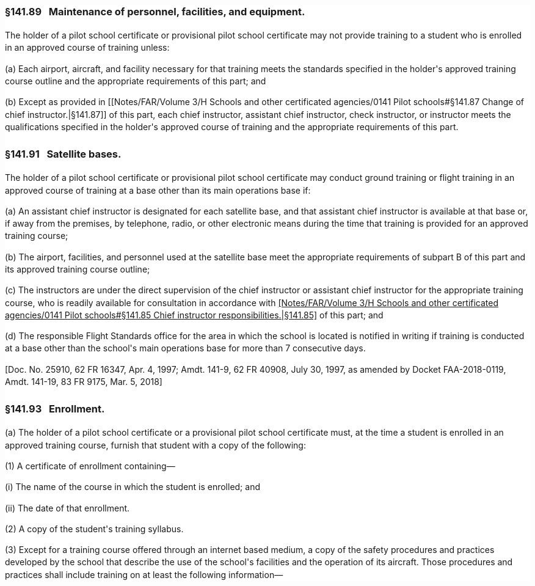 ### §141.89   Maintenance of personnel, facilities, and equipment.

The holder of a pilot school certificate or provisional pilot school certificate may not provide training to a student who is enrolled in an approved course of training unless:

\(a\) Each airport, aircraft, and facility necessary for that training meets the standards specified in the holder's approved training course outline and the appropriate requirements of this part; and

\(b\) Except as provided in [[Notes/FAR/Volume 3/H Schools and other certificated agencies/0141 Pilot schools#§141.87   Change of chief instructor.\|§141.87]] of this part, each chief instructor, assistant chief instructor, check instructor, or instructor meets the qualifications specified in the holder's approved course of training and the appropriate requirements of this part.

### §141.91   Satellite bases.

The holder of a pilot school certificate or provisional pilot school certificate may conduct ground training or flight training in an approved course of training at a base other than its main operations base if:

\(a\) An assistant chief instructor is designated for each satellite base, and that assistant chief instructor is available at that base or, if away from the premises, by telephone, radio, or other electronic means during the time that training is provided for an approved training course;

\(b\) The airport, facilities, and personnel used at the satellite base meet the appropriate requirements of subpart B of this part and its approved training course outline;

\(c\) The instructors are under the direct supervision of the chief instructor or assistant chief instructor for the appropriate training course, who is readily available for consultation in accordance with [[Notes/FAR/Volume 3/H Schools and other certificated agencies/0141 Pilot schools#§141.85   Chief instructor responsibilities.\|§141.85]](b) of this part; and

\(d\) The responsible Flight Standards office for the area in which the school is located is notified in writing if training is conducted at a base other than the school's main operations base for more than 7 consecutive days.

\[Doc. No. 25910, 62 FR 16347, Apr. 4, 1997; Amdt. 141-9, 62 FR 40908, July 30, 1997, as amended by Docket FAA-2018-0119, Amdt. 141-19, 83 FR 9175, Mar. 5, 2018\]

### §141.93   Enrollment.

\(a\) The holder of a pilot school certificate or a provisional pilot school certificate must, at the time a student is enrolled in an approved training course, furnish that student with a copy of the following:

\(1\) A certificate of enrollment containing—

\(i\) The name of the course in which the student is enrolled; and

\(ii\) The date of that enrollment.

\(2\) A copy of the student's training syllabus.

\(3\) Except for a training course offered through an internet based medium, a copy of the safety procedures and practices developed by the school that describe the use of the school's facilities and the operation of its aircraft. Those procedures and practices shall include training on at least the following information—
